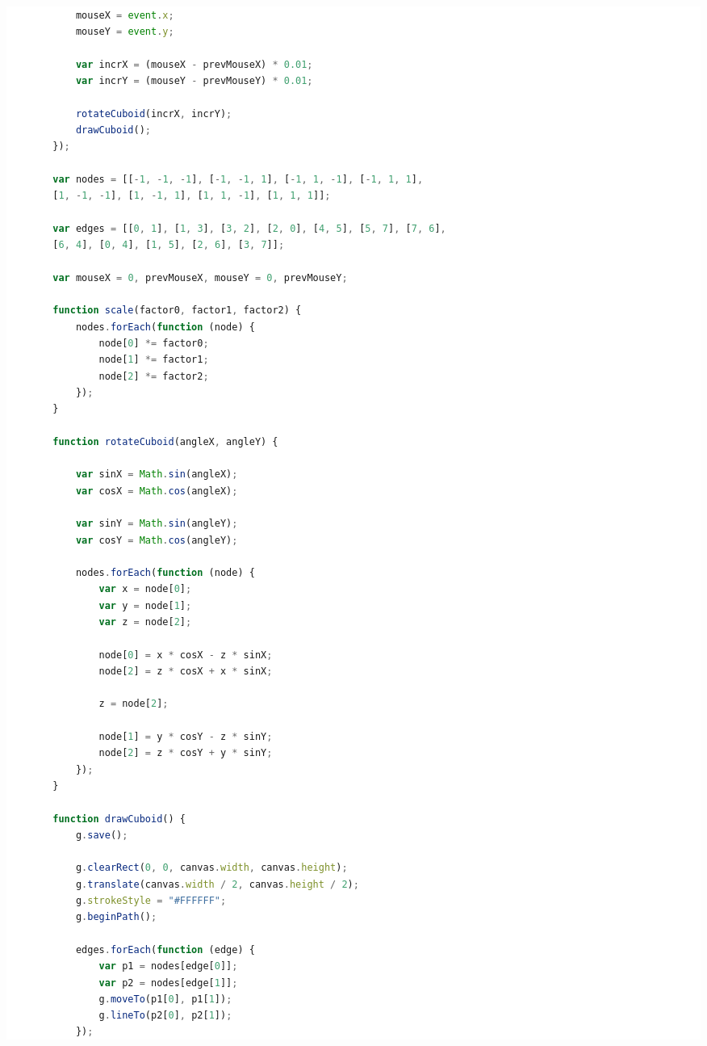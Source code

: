 ```javascript
            mouseX = event.x;
            mouseY = event.y;

            var incrX = (mouseX - prevMouseX) * 0.01;
            var incrY = (mouseY - prevMouseY) * 0.01;

            rotateCuboid(incrX, incrY);
            drawCuboid();
        });

        var nodes = [[-1, -1, -1], [-1, -1, 1], [-1, 1, -1], [-1, 1, 1],
        [1, -1, -1], [1, -1, 1], [1, 1, -1], [1, 1, 1]];

        var edges = [[0, 1], [1, 3], [3, 2], [2, 0], [4, 5], [5, 7], [7, 6],
        [6, 4], [0, 4], [1, 5], [2, 6], [3, 7]];

        var mouseX = 0, prevMouseX, mouseY = 0, prevMouseY;

        function scale(factor0, factor1, factor2) {
            nodes.forEach(function (node) {
                node[0] *= factor0;
                node[1] *= factor1;
                node[2] *= factor2;
            });
        }

        function rotateCuboid(angleX, angleY) {

            var sinX = Math.sin(angleX);
            var cosX = Math.cos(angleX);

            var sinY = Math.sin(angleY);
            var cosY = Math.cos(angleY);

            nodes.forEach(function (node) {
                var x = node[0];
                var y = node[1];
                var z = node[2];

                node[0] = x * cosX - z * sinX;
                node[2] = z * cosX + x * sinX;

                z = node[2];

                node[1] = y * cosY - z * sinY;
                node[2] = z * cosY + y * sinY;
            });
        }

        function drawCuboid() {
            g.save();
            
            g.clearRect(0, 0, canvas.width, canvas.height);
            g.translate(canvas.width / 2, canvas.height / 2);
            g.strokeStyle = "#FFFFFF";
            g.beginPath();

            edges.forEach(function (edge) {
                var p1 = nodes[edge[0]];
                var p2 = nodes[edge[1]];
                g.moveTo(p1[0], p1[1]);
                g.lineTo(p2[0], p2[1]);
            });
```